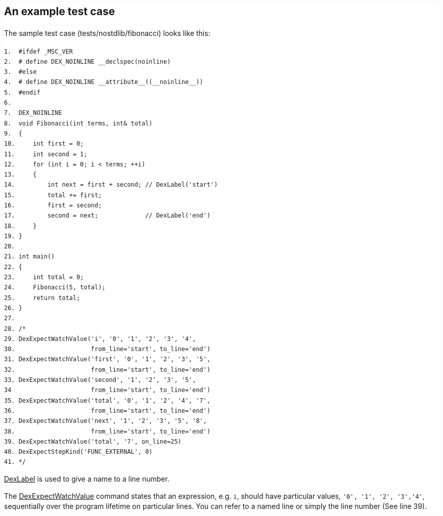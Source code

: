 ## An example test case

The sample test case (tests/nostdlib/fibonacci) looks like this:

    1.  #ifdef _MSC_VER
    2.  # define DEX_NOINLINE __declspec(noinline)
    3.  #else
    4.  # define DEX_NOINLINE __attribute__((__noinline__))
    5.  #endif
    6.
    7.  DEX_NOINLINE
    8.  void Fibonacci(int terms, int& total)
    9.  {
    10.     int first = 0;
    11.     int second = 1;
    12.     for (int i = 0; i < terms; ++i)
    13.     {
    14.         int next = first + second; // DexLabel('start')
    15.         total += first;
    16.         first = second;
    17.         second = next;             // DexLabel('end')
    18.     }
    19. }
    20.
    21. int main()
    22. {
    23.     int total = 0;
    24.     Fibonacci(5, total);
    25.     return total;
    26. }
    27.
    28. /*
    29. DexExpectWatchValue('i', '0', '1', '2', '3', '4',
    30.                     from_line='start', to_line='end')
    31. DexExpectWatchValue('first', '0', '1', '2', '3', '5',
    32.                     from_line='start', to_line='end')
    33. DexExpectWatchValue('second', '1', '2', '3', '5',
    34                      from_line='start', to_line='end')
    35. DexExpectWatchValue('total', '0', '1', '2', '4', '7',
    36.                     from_line='start', to_line='end')
    37. DexExpectWatchValue('next', '1', '2', '3', '5', '8',
    38.                     from_line='start', to_line='end')
    39. DexExpectWatchValue('total', '7', on_line=25)
    40. DexExpectStepKind('FUNC_EXTERNAL', 0)
    41. */

[DexLabel][1] is used to give a name to a line number.

The [DexExpectWatchValue][2] command states that an expression, e.g. `i`, should
have particular values, `'0', '1', '2', '3','4'`, sequentially over the program
lifetime on particular lines. You can refer to a named line or simply the line
number (See line 39).


[1]: Commands.md#DexLabel
[2]: Commands.md#DexExpectWatchValue
[3]: Commands.md#DexExpectStepKind